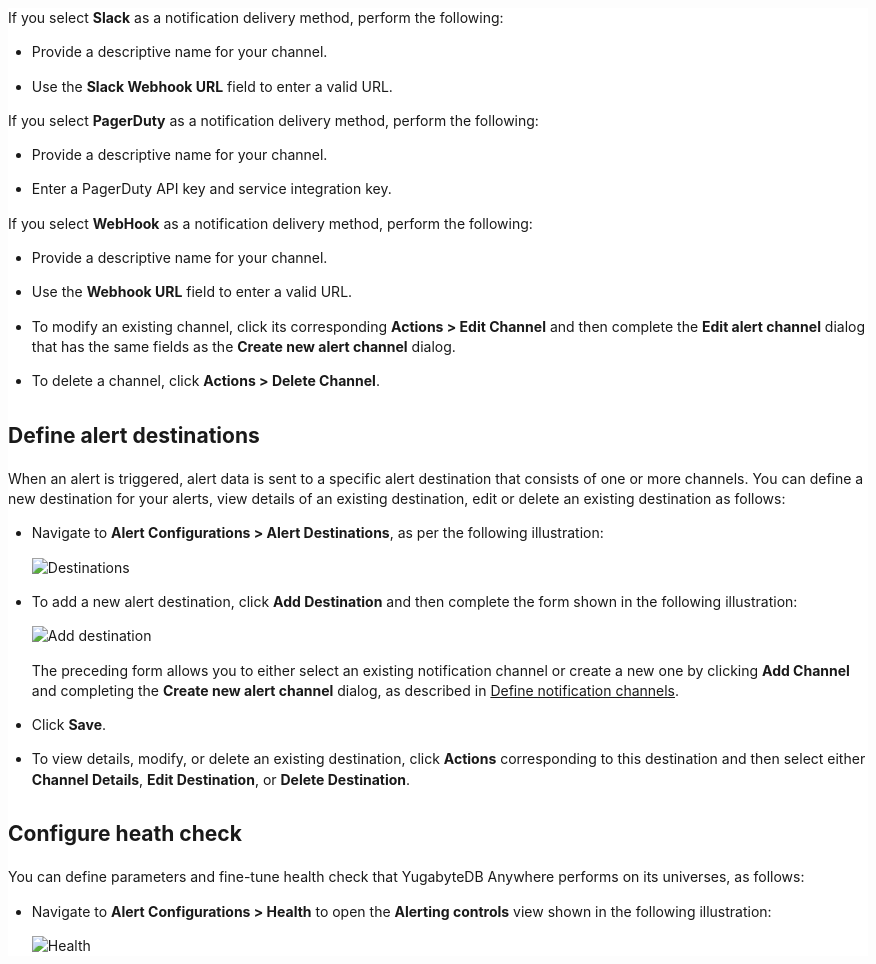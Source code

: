   If you select **Slack** as a notification delivery method, perform the following:

  - Provide a descriptive name for your channel.

  - Use the **Slack Webhook URL** field to enter a valid URL.

  If you select **PagerDuty** as a notification delivery method, perform the following:

  - Provide a descriptive name for your channel.

  - Enter a PagerDuty API key and service integration key.

  If you select **WebHook** as a notification delivery method, perform the following:

  - Provide a descriptive name for your channel.

  - Use the **Webhook URL** field to enter a valid URL.

- To modify an existing channel, click its corresponding **Actions > Edit Channel** and then complete the **Edit alert channel** dialog that has the same fields as the **Create new alert channel** dialog.
- To delete a channel, click **Actions > Delete Channel**.

## Define alert destinations

When an alert is triggered, alert data is sent to a specific alert destination that consists of one or more channels. You can define a new destination for your alerts, view details of an existing destination, edit or delete an existing destination as follows:

- Navigate to **Alert Configurations > Alert Destinations**, as per the following illustration:

  ![Destinations](/images/yp/config-alerts3.png)
- To add a new alert destination, click **Add Destination** and then complete the form shown in the following illustration:

  ![Add destination](/images/yp/config-alerts4.png)

  The preceding form allows you to either select an existing notification channel or create a new one by clicking **Add Channel** and completing the **Create new alert channel** dialog, as described in [Define notification channels](#define-notification-channels).

- Click **Save**.

- To view details, modify, or delete an existing destination, click **Actions** corresponding to this destination and then select either **Channel Details**, **Edit Destination**, or **Delete Destination**.

## Configure heath check

You can define parameters and fine-tune health check that YugabyteDB Anywhere performs on its universes, as follows:

- Navigate to **Alert Configurations > Health** to open the **Alerting controls** view shown in the following illustration:

  ![Health](/images/yp/config-alerts5.png)
